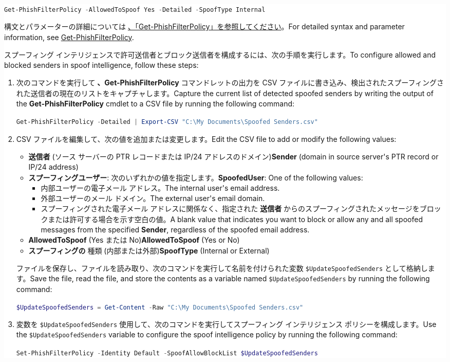 ```powershell
Get-PhishFilterPolicy -AllowedToSpoof Yes -Detailed -SpoofType Internal
```

<span data-ttu-id="14199-185">構文とパラメーターの詳細については [、「Get-PhishFilterPolicy」を参照してください](/powershell/module/exchange/get-phishfilterpolicy)。</span><span class="sxs-lookup"><span data-stu-id="14199-185">For detailed syntax and parameter information, see [Get-PhishFilterPolicy](/powershell/module/exchange/get-phishfilterpolicy).</span></span>

<span data-ttu-id="14199-186">スプーフィング インテリジェンスで許可送信者とブロック送信者を構成するには、次の手順を実行します。</span><span class="sxs-lookup"><span data-stu-id="14199-186">To configure allowed and blocked senders in spoof intelligence, follow these steps:</span></span>

1. <span data-ttu-id="14199-187">次のコマンドを実行して **、Get-PhishFilterPolicy** コマンドレットの出力を CSV ファイルに書き込み、検出されたスプーフィングされた送信者の現在のリストをキャプチャします。</span><span class="sxs-lookup"><span data-stu-id="14199-187">Capture the current list of detected spoofed senders by writing the output of the **Get-PhishFilterPolicy** cmdlet to a CSV file by running the following command:</span></span>

   ```powershell
   Get-PhishFilterPolicy -Detailed | Export-CSV "C:\My Documents\Spoofed Senders.csv"
   ```

2. <span data-ttu-id="14199-188">CSV ファイルを編集して、次の値を追加または変更します。</span><span class="sxs-lookup"><span data-stu-id="14199-188">Edit the CSV file to add or modify the following values:</span></span>
   - <span data-ttu-id="14199-189">**送信者** (ソース サーバーの PTR レコードまたは IP/24 アドレスのドメイン)</span><span class="sxs-lookup"><span data-stu-id="14199-189">**Sender** (domain in source server's PTR record or IP/24 address)</span></span>
   - <span data-ttu-id="14199-190">**スプーフィングユーザー**: 次のいずれかの値を指定します。</span><span class="sxs-lookup"><span data-stu-id="14199-190">**SpoofedUser**: One of the following values:</span></span>
     - <span data-ttu-id="14199-191">内部ユーザーの電子メール アドレス。</span><span class="sxs-lookup"><span data-stu-id="14199-191">The internal user's email address.</span></span>
     - <span data-ttu-id="14199-192">外部ユーザーのメール ドメイン。</span><span class="sxs-lookup"><span data-stu-id="14199-192">The external user's email domain.</span></span>
     - <span data-ttu-id="14199-193">スプーフィングされた電子メール アドレスに関係なく、指定された **送信者** からのスプーフィングされたメッセージをブロックまたは許可する場合を示す空白の値。</span><span class="sxs-lookup"><span data-stu-id="14199-193">A blank value that indicates you want to block or allow any and all spoofed messages from the specified **Sender**, regardless of the spoofed email address.</span></span>
   - <span data-ttu-id="14199-194">**AllowedToSpoof** (Yes または No)</span><span class="sxs-lookup"><span data-stu-id="14199-194">**AllowedToSpoof** (Yes or No)</span></span>
   - <span data-ttu-id="14199-195">**スプーフィングの** 種類 (内部または外部)</span><span class="sxs-lookup"><span data-stu-id="14199-195">**SpoofType** (Internal or External)</span></span>

   <span data-ttu-id="14199-196">ファイルを保存し、ファイルを読み取り、次のコマンドを実行して名前を付けられた変数 `$UpdateSpoofedSenders` として格納します。</span><span class="sxs-lookup"><span data-stu-id="14199-196">Save the file, read the file, and store the contents as a variable named `$UpdateSpoofedSenders` by running the following command:</span></span>

   ```powershell
   $UpdateSpoofedSenders = Get-Content -Raw "C:\My Documents\Spoofed Senders.csv"
   ```

3. <span data-ttu-id="14199-197">変数を `$UpdateSpoofedSenders` 使用して、次のコマンドを実行してスプーフィング インテリジェンス ポリシーを構成します。</span><span class="sxs-lookup"><span data-stu-id="14199-197">Use the `$UpdateSpoofedSenders` variable to configure the spoof intelligence policy by running the following command:</span></span>

   ```powershell
   Set-PhishFilterPolicy -Identity Default -SpoofAllowBlockList $UpdateSpoofedSenders
   ```
